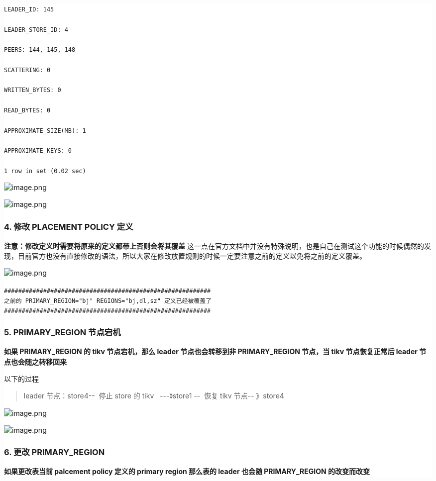 ```
LEADER_ID: 145

LEADER_STORE_ID: 4

PEERS: 144, 145, 148

SCATTERING: 0

WRITTEN_BYTES: 0

READ_BYTES: 0

APPROXIMATE_SIZE(MB): 1

APPROXIMATE_KEYS: 0

1 row in set (0.02 sec)
```

![image.png](https://tidb-blog.oss-cn-beijing.aliyuncs.com/media/image-1651214383481.png)

![image.png](https://tidb-blog.oss-cn-beijing.aliyuncs.com/media/image-1651214403071.png)

### 4. 修改 PLACEMENT POLICY 定义

**注意：修改定义时需要将原来的定义都带上否则会将其覆盖**
这一点在官方文档中并没有特殊说明，也是自己在测试这个功能的时候偶然的发现，目前官方也没有直接修改的语法，所以大家在修改放置规则的时候一定要注意之前的定义以免将之前的定义覆盖。

![image.png](https://tidb-blog.oss-cn-beijing.aliyuncs.com/media/image-1651213876002.png)

```
##########################################################
之前的 PRIMARY_REGION="bj" REGIONS="bj,dl,sz" 定义已经被覆盖了
##########################################################
```

### 5. PRIMARY\_REGION 节点宕机

**如果 PRIMARY\_REGION 的 tikv 节点宕机，那么 leader 节点也会转移到非 PRIMARY\_REGION 节点，当 tikv 节点恢复正常后 leader 节点也会随之转移回来**

以下的过程

> leader 节点：store4--  停止 store 的 tikv   ---》store1 --  恢复 tikv 节点-- 》store4             

![image.png](https://tidb-blog.oss-cn-beijing.aliyuncs.com/media/image-1651214317831.png)

![image.png](https://tidb-blog.oss-cn-beijing.aliyuncs.com/media/image-1651214284407.png)

### 6. 更改 PRIMARY\_REGION

**如果更改表当前 palcement policy 定义的 primary region 那么表的 leader 也会随 PRIMARY\_REGION 的改变而改变**
